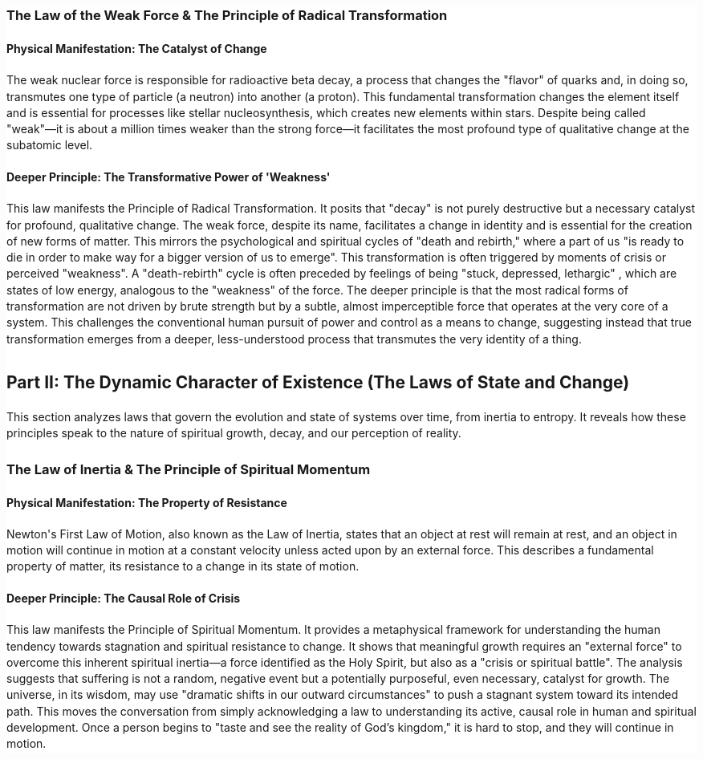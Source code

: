 ### The Law of the Weak Force & The Principle of Radical Transformation   
   
#### Physical Manifestation: The Catalyst of Change   
   
The weak nuclear force is responsible for radioactive beta decay, a process that changes the "flavor" of quarks and, in doing so, transmutes one type of particle (a neutron) into another (a proton). This fundamental transformation changes the element itself and is essential for processes like stellar nucleosynthesis, which creates new elements within stars. Despite being called "weak"—it is about a million times weaker than the strong force—it facilitates the most profound type of qualitative change at the subatomic level.     
   
#### Deeper Principle: The Transformative Power of 'Weakness'   
   
This law manifests the Principle of Radical Transformation. It posits that "decay" is not purely destructive but a necessary catalyst for profound, qualitative change. The weak force, despite its name, facilitates a change in identity and is essential for the creation of new forms of matter. This mirrors the psychological and spiritual cycles of "death and rebirth," where a part of us "is ready to die in order to make way for a bigger version of us to emerge". This transformation is often triggered by moments of crisis or perceived "weakness". A "death-rebirth" cycle is often preceded by feelings of being "stuck, depressed, lethargic" , which are states of low energy, analogous to the "weakness" of the force. The deeper principle is that the most radical forms of transformation are not driven by brute strength but by a subtle, almost imperceptible force that operates at the very core of a system. This challenges the conventional human pursuit of power and control as a means to change, suggesting instead that true transformation emerges from a deeper, less-understood process that transmutes the very identity of a thing.     
   
## Part II: The Dynamic Character of Existence (The Laws of State and Change)   
   
This section analyzes laws that govern the evolution and state of systems over time, from inertia to entropy. It reveals how these principles speak to the nature of spiritual growth, decay, and our perception of reality.   
   
### The Law of Inertia & The Principle of Spiritual Momentum   
   
#### Physical Manifestation: The Property of Resistance   
   
Newton's First Law of Motion, also known as the Law of Inertia, states that an object at rest will remain at rest, and an object in motion will continue in motion at a constant velocity unless acted upon by an external force. This describes a fundamental property of matter, its resistance to a change in its state of motion.     
   
#### Deeper Principle: The Causal Role of Crisis   
   
This law manifests the Principle of Spiritual Momentum. It provides a metaphysical framework for understanding the human tendency towards stagnation and spiritual resistance to change. It shows that meaningful growth requires an "external force" to overcome this inherent spiritual inertia—a force identified as the Holy Spirit, but also as a "crisis or spiritual battle". The analysis suggests that suffering is not a random, negative event but a potentially purposeful, even necessary, catalyst for growth. The universe, in its wisdom, may use "dramatic shifts in our outward circumstances" to push a stagnant system toward its intended path. This moves the conversation from simply acknowledging a law to understanding its active, causal role in human and spiritual development. Once a person begins to "taste and see the reality of God’s kingdom," it is hard to stop, and they will continue in motion.     
   